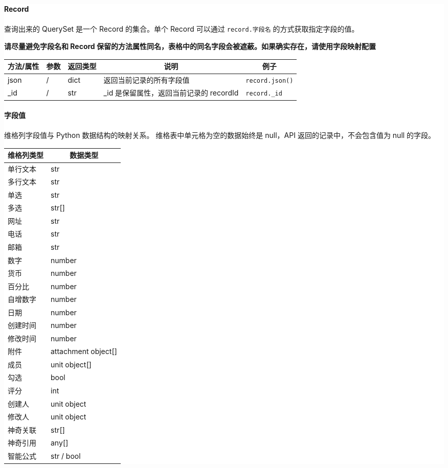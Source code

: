 #### Record

查询出来的 QuerySet 是一个 Record 的集合。单个 Record 可以通过 `record.字段名` 的方式获取指定字段的值。

**请尽量避免字段名和 Record 保留的方法属性同名，表格中的同名字段会被遮蔽。如果确实存在，请使用字段映射配置**

| 方法/属性 | 参数 | 返回类型 | 说明                                     | 例子            |
| --------- | ---- | -------- | ---------------------------------------- | --------------- |
| json      | /    | dict     | 返回当前记录的所有字段值                 | `record.json()` |
| \_id      | /    | str      | \_id 是保留属性，返回当前记录的 recordId | `record._id`    |

#### 字段值

维格列字段值与 Python 数据结构的映射关系。 维格表中单元格为空的数据始终是 null，API 返回的记录中，不会包含值为 null 的字段。

| 维格列类型 | 数据类型            |
| ---------- | ------------------- |
| 单行文本   | str                 |
| 多行文本   | str                 |
| 单选       | str                 |
| 多选       | str[]               |
| 网址       | str                 |
| 电话       | str                 |
| 邮箱       | str                 |
| 数字       | number              |
| 货币       | number              |
| 百分比     | number              |
| 自增数字   | number              |
| 日期       | number              |
| 创建时间   | number              |
| 修改时间   | number              |
| 附件       | attachment object[] |
| 成员       | unit object[]       |
| 勾选       | bool                |
| 评分       | int                 |
| 创建人     | unit object         |
| 修改人     | unit object         |
| 神奇关联   | str[]               |
| 神奇引用   | any[]               |
| 智能公式   | str / bool          |

